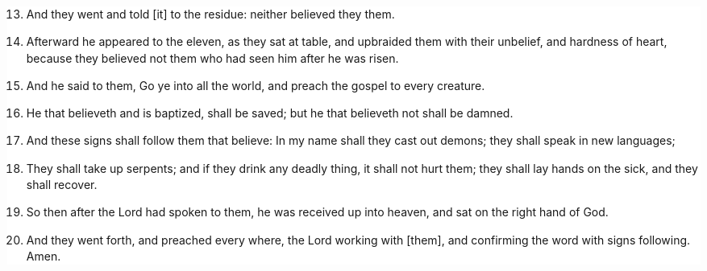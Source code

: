 13. And they went and told [it] to the residue: neither believed they them.

14. Afterward he appeared to the eleven, as they sat at table, and upbraided them with their unbelief, and hardness of heart, because they believed not them who had seen him after he was risen.

15. And he said to them, Go ye into all the world, and preach the gospel to every creature.

16. He that believeth and is baptized, shall be saved; but he that believeth not shall be damned.

17. And these signs shall follow them that believe: In my name shall they cast out demons; they shall speak in new languages;

18. They shall take up serpents; and if they drink any deadly thing, it shall not hurt them; they shall lay hands on the sick, and they shall recover.

19. So then after the Lord had spoken to them, he was received up into heaven, and sat on the right hand of God.

20. And they went forth, and preached every where, the Lord working with [them], and confirming the word with signs following. Amen.